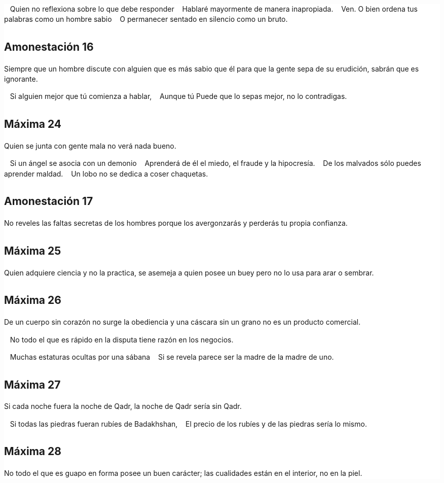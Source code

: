 &nbsp;&nbsp;&nbsp;Quien no reflexiona sobre lo que debe responder
&nbsp;&nbsp;&nbsp;Hablaré mayormente de manera inapropiada.
&nbsp;&nbsp;&nbsp;Ven. O bien ordena tus palabras como un hombre sabio
&nbsp;&nbsp;&nbsp;O permanecer sentado en silencio como un bruto.

## Amonestación 16

Siempre que un hombre discute con alguien que es más sabio que él para que la gente sepa de su erudición, sabrán que es ignorante.

&nbsp;&nbsp;&nbsp;Si alguien mejor que tú comienza a hablar,
&nbsp;&nbsp;&nbsp;Aunque tú Puede que lo sepas mejor, no lo contradigas.

## Máxima 24

Quien se junta con gente mala no verá nada bueno.

&nbsp;&nbsp;&nbsp;Si un ángel se asocia con un demonio
&nbsp;&nbsp;&nbsp;Aprenderá de él el miedo, el fraude y la hipocresía.
&nbsp;&nbsp;&nbsp;De los malvados sólo puedes aprender maldad.
&nbsp;&nbsp;&nbsp;Un lobo no se dedica a coser chaquetas.

## Amonestación 17

No reveles las faltas secretas de los hombres porque los avergonzarás y perderás tu propia confianza.

## Máxima 25

Quien adquiere ciencia y no la practica, se asemeja a quien posee un buey pero no lo usa para arar o sembrar.

## Máxima 26

De un cuerpo sin corazón no surge la obediencia y una cáscara sin un grano no es un producto comercial.

&nbsp;&nbsp;&nbsp;No todo el que es rápido en la disputa tiene razón en los negocios.

&nbsp;&nbsp;&nbsp;Muchas estaturas ocultas por una sábana
&nbsp;&nbsp;&nbsp;Si se revela parece ser la madre de la madre de uno.

## Máxima 27

Si cada noche fuera la noche de Qadr, la noche de Qadr sería sin Qadr.

&nbsp;&nbsp;&nbsp;Si todas las piedras fueran rubíes de Badakhshan,
&nbsp;&nbsp;&nbsp;El precio de los rubíes y de las piedras sería lo mismo.

## Máxima 28

No todo el que es guapo en forma posee un buen carácter; las cualidades están en el interior, no en la piel.
